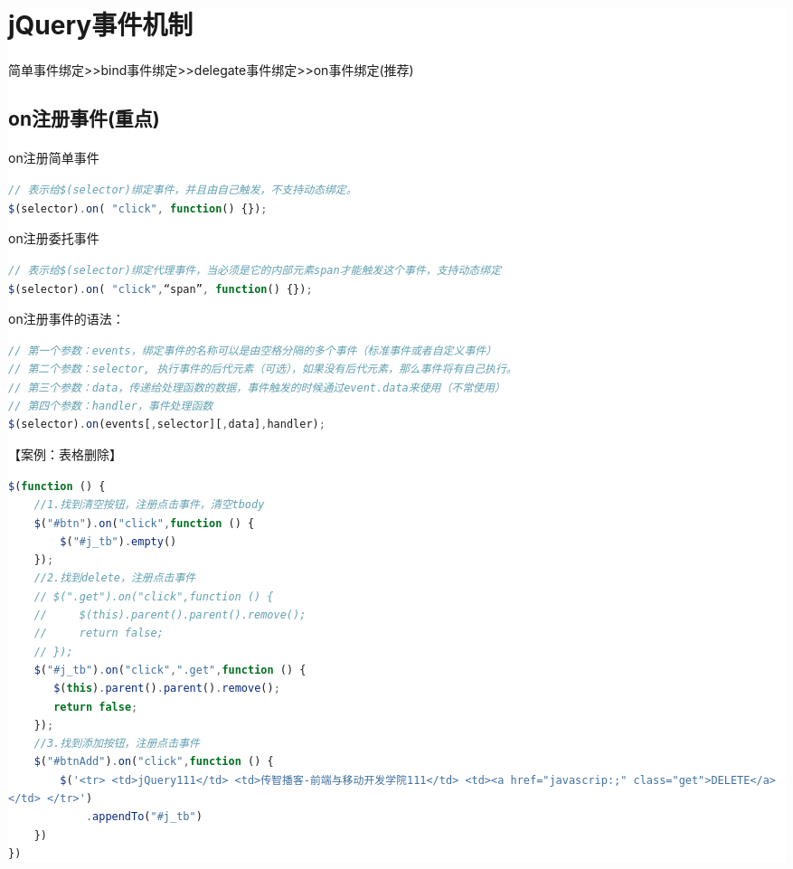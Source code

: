

# jQuery事件机制

简单事件绑定>>bind事件绑定>>delegate事件绑定>>on事件绑定(推荐)

## on注册事件(重点)

on注册简单事件

```javascript
// 表示给$(selector)绑定事件，并且由自己触发，不支持动态绑定。
$(selector).on( "click", function() {});
```

on注册委托事件

```javascript
// 表示给$(selector)绑定代理事件，当必须是它的内部元素span才能触发这个事件，支持动态绑定
$(selector).on( "click",“span”, function() {});

```

on注册事件的语法：

```javascript
// 第一个参数：events，绑定事件的名称可以是由空格分隔的多个事件（标准事件或者自定义事件）
// 第二个参数：selector, 执行事件的后代元素（可选），如果没有后代元素，那么事件将有自己执行。
// 第三个参数：data，传递给处理函数的数据，事件触发的时候通过event.data来使用（不常使用）
// 第四个参数：handler，事件处理函数
$(selector).on(events[,selector][,data],handler);
```

【案例：表格删除】

```js
$(function () {
    //1.找到清空按钮，注册点击事件，清空tbody
    $("#btn").on("click",function () {
        $("#j_tb").empty()
    });
    //2.找到delete，注册点击事件
    // $(".get").on("click",function () {
    //     $(this).parent().parent().remove();
    //     return false;
    // });
    $("#j_tb").on("click",".get",function () {
       $(this).parent().parent().remove();
       return false;
    });
    //3.找到添加按钮，注册点击事件
    $("#btnAdd").on("click",function () {
        $('<tr> <td>jQuery111</td> <td>传智播客-前端与移动开发学院111</td> <td><a href="javascrip:;" class="get">DELETE</a></td> </tr>')
            .appendTo("#j_tb")
    })
})
```

